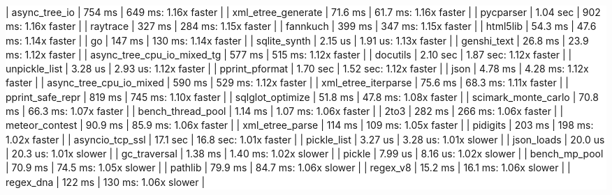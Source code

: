 | async_tree_io              | 754 ms                                                          | 649 ms: 1.16x faster                                                            |
| xml_etree_generate         | 71.6 ms                                                         | 61.7 ms: 1.16x faster                                                           |
| pycparser                  | 1.04 sec                                                        | 902 ms: 1.16x faster                                                            |
| raytrace                   | 327 ms                                                          | 284 ms: 1.15x faster                                                            |
| fannkuch                   | 399 ms                                                          | 347 ms: 1.15x faster                                                            |
| html5lib                   | 54.3 ms                                                         | 47.6 ms: 1.14x faster                                                           |
| go                         | 147 ms                                                          | 130 ms: 1.14x faster                                                            |
| sqlite_synth               | 2.15 us                                                         | 1.91 us: 1.13x faster                                                           |
| genshi_text                | 26.8 ms                                                         | 23.9 ms: 1.12x faster                                                           |
| async_tree_cpu_io_mixed_tg | 577 ms                                                          | 515 ms: 1.12x faster                                                            |
| docutils                   | 2.10 sec                                                        | 1.87 sec: 1.12x faster                                                          |
| unpickle_list              | 3.28 us                                                         | 2.93 us: 1.12x faster                                                           |
| pprint_pformat             | 1.70 sec                                                        | 1.52 sec: 1.12x faster                                                          |
| json                       | 4.78 ms                                                         | 4.28 ms: 1.12x faster                                                           |
| async_tree_cpu_io_mixed    | 590 ms                                                          | 529 ms: 1.12x faster                                                            |
| xml_etree_iterparse        | 75.6 ms                                                         | 68.3 ms: 1.11x faster                                                           |
| pprint_safe_repr           | 819 ms                                                          | 745 ms: 1.10x faster                                                            |
| sqlglot_optimize           | 51.8 ms                                                         | 47.8 ms: 1.08x faster                                                           |
| scimark_monte_carlo        | 70.8 ms                                                         | 66.3 ms: 1.07x faster                                                           |
| bench_thread_pool          | 1.14 ms                                                         | 1.07 ms: 1.06x faster                                                           |
| 2to3                       | 282 ms                                                          | 266 ms: 1.06x faster                                                            |
| meteor_contest             | 90.9 ms                                                         | 85.9 ms: 1.06x faster                                                           |
| xml_etree_parse            | 114 ms                                                          | 109 ms: 1.05x faster                                                            |
| pidigits                   | 203 ms                                                          | 198 ms: 1.02x faster                                                            |
| asyncio_tcp_ssl            | 17.1 sec                                                        | 16.8 sec: 1.01x faster                                                          |
| pickle_list                | 3.27 us                                                         | 3.28 us: 1.01x slower                                                           |
| json_loads                 | 20.0 us                                                         | 20.3 us: 1.01x slower                                                           |
| gc_traversal               | 1.38 ms                                                         | 1.40 ms: 1.02x slower                                                           |
| pickle                     | 7.99 us                                                         | 8.16 us: 1.02x slower                                                           |
| bench_mp_pool              | 70.9 ms                                                         | 74.5 ms: 1.05x slower                                                           |
| pathlib                    | 79.9 ms                                                         | 84.7 ms: 1.06x slower                                                           |
| regex_v8                   | 15.2 ms                                                         | 16.1 ms: 1.06x slower                                                           |
| regex_dna                  | 122 ms                                                          | 130 ms: 1.06x slower                                                            |